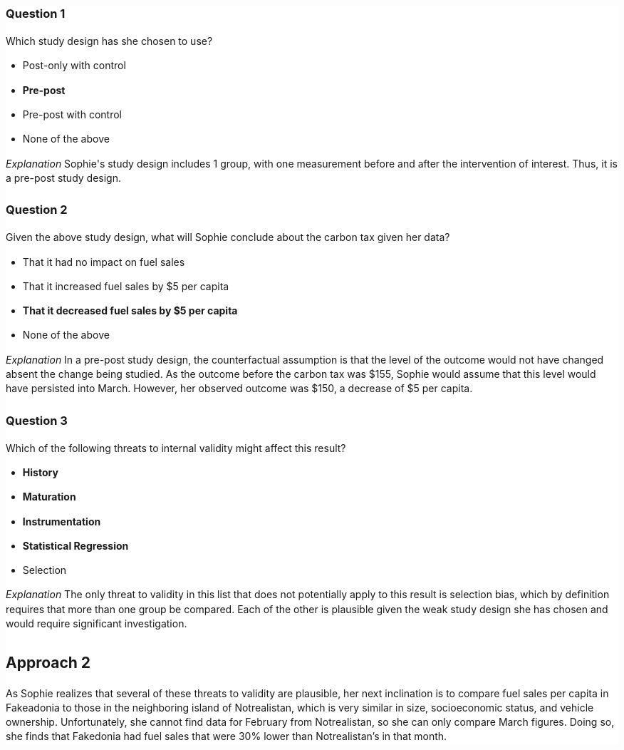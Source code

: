 ### Question 1

Which study design has she chosen to use?

* Post-only with control

* **Pre-post**

* Pre-post with control

* None of the above

*Explanation*
Sophie's study design includes 1 group, with one measurement before and after the intervention of interest. Thus, it is a pre-post study design.

### Question 2

Given the above study design, what will Sophie conclude about the carbon tax given her data?

* That it had no impact on fuel sales

* That it increased fuel sales by $5 per capita

* **That it decreased fuel sales by $5 per capita**

* None of the above

*Explanation*
In a pre-post study design, the counterfactual assumption is that the level of the outcome would not have changed absent the change being studied. As the outcome before the carbon tax was \$155, Sophie would assume that this level would have persisted into March. However, her observed outcome was \$150, a decrease of \$5 per capita.

### Question 3

Which of the following threats to internal validity might affect this result?

* **History** 

* **Maturation**

* **Instrumentation** 

* **Statistical Regression**

* Selection

*Explanation*
The only threat to validity in this list that does not potentially apply to this result is selection bias, which by definition requires that more than one group be compared. Each of the other is plausible given the weak study design she has chosen and would require significant investigation.

## Approach 2

As Sophie realizes that several of these threats to validity are plausible, her next inclination is to compare fuel sales per capita in Fakeadonia to those in the neighboring island of Notrealistan, which is very similar in size, socioeconomic status, and vehicle ownership. Unfortunately, she cannot find data for February from Notrealistan, so she can only compare March figures. Doing so, she finds that Fakedonia had fuel sales that were 30% lower than Notrealistan’s in that month.
